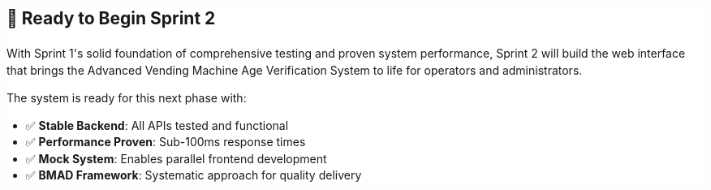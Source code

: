 
## 🚀 Ready to Begin Sprint 2

With Sprint 1's solid foundation of comprehensive testing and proven system performance, Sprint 2 will build the web interface that brings the Advanced Vending Machine Age Verification System to life for operators and administrators.

The system is ready for this next phase with:
- ✅ **Stable Backend**: All APIs tested and functional
- ✅ **Performance Proven**: Sub-100ms response times
- ✅ **Mock System**: Enables parallel frontend development
- ✅ **BMAD Framework**: Systematic approach for quality delivery
